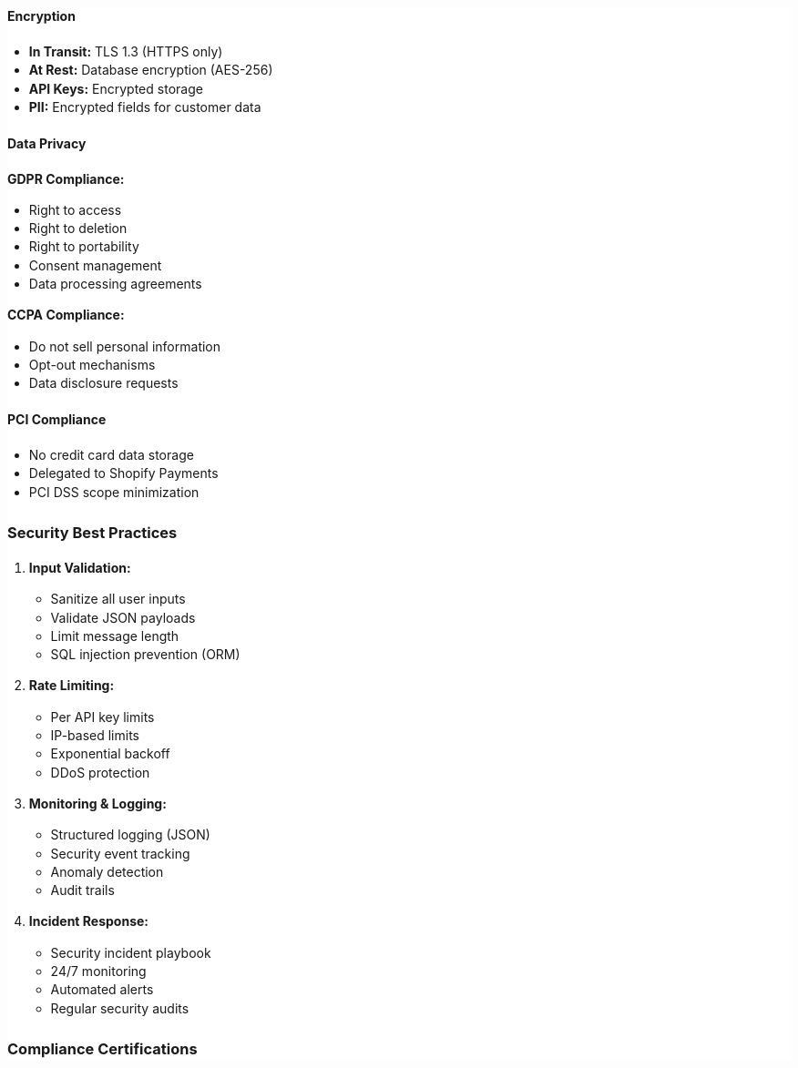 #### Encryption

- **In Transit:** TLS 1.3 (HTTPS only)
- **At Rest:** Database encryption (AES-256)
- **API Keys:** Encrypted storage
- **PII:** Encrypted fields for customer data

#### Data Privacy

**GDPR Compliance:**
- Right to access
- Right to deletion
- Right to portability
- Consent management
- Data processing agreements

**CCPA Compliance:**
- Do not sell personal information
- Opt-out mechanisms
- Data disclosure requests

#### PCI Compliance

- No credit card data storage
- Delegated to Shopify Payments
- PCI DSS scope minimization

### Security Best Practices

1. **Input Validation:**
   - Sanitize all user inputs
   - Validate JSON payloads
   - Limit message length
   - SQL injection prevention (ORM)

2. **Rate Limiting:**
   - Per API key limits
   - IP-based limits
   - Exponential backoff
   - DDoS protection

3. **Monitoring & Logging:**
   - Structured logging (JSON)
   - Security event tracking
   - Anomaly detection
   - Audit trails

4. **Incident Response:**
   - Security incident playbook
   - 24/7 monitoring
   - Automated alerts
   - Regular security audits

### Compliance Certifications
